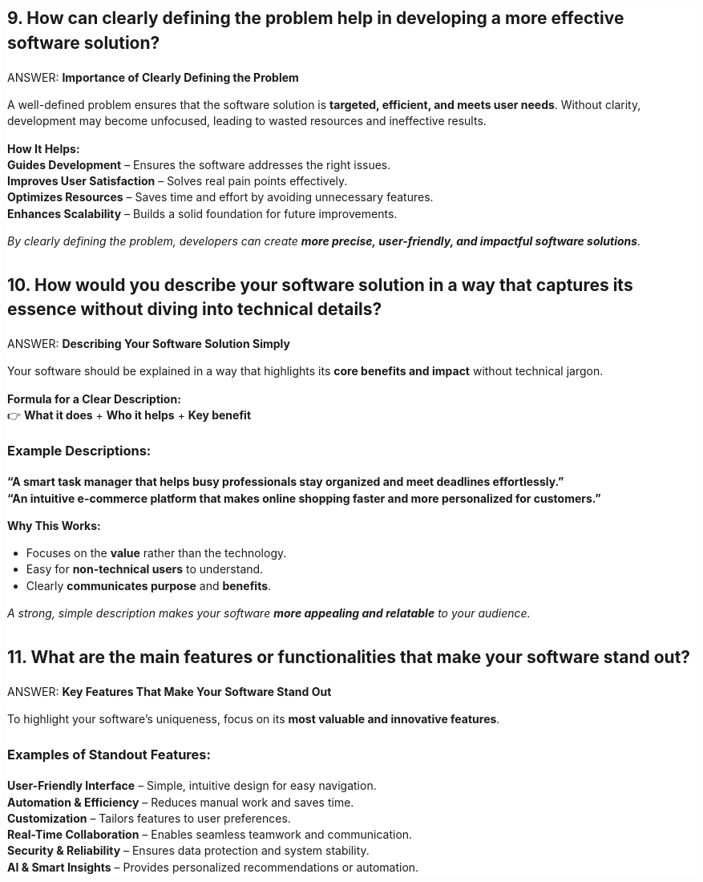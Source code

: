 
## 9. How can clearly defining the problem help in developing a more effective software solution?
ANSWER:  **Importance of Clearly Defining the Problem**  

A well-defined problem ensures that the software solution is **targeted, efficient, and meets user needs**. Without clarity, development may become unfocused, leading to wasted resources and ineffective results.  

 **How It Helps:**  
**Guides Development** – Ensures the software addresses the right issues.  
**Improves User Satisfaction** – Solves real pain points effectively.  
**Optimizes Resources** – Saves time and effort by avoiding unnecessary features.  
**Enhances Scalability** – Builds a solid foundation for future improvements.  

*By clearly defining the problem, developers can create **more precise, user-friendly, and impactful software solutions**.*



## 10. How would you describe your software solution in a way that captures its essence without diving into technical details?
ANSWER:  **Describing Your Software Solution Simply**  

Your software should be explained in a way that highlights its **core benefits and impact** without technical jargon.  

 **Formula for a Clear Description:**  
👉 **What it does** + **Who it helps** + **Key benefit**  

### **Example Descriptions:**  
**“A smart task manager that helps busy professionals stay organized and meet deadlines effortlessly.”**  
**“An intuitive e-commerce platform that makes online shopping faster and more personalized for customers.”**  

 **Why This Works:**  
- Focuses on the **value** rather than the technology.  
- Easy for **non-technical users** to understand.  
- Clearly **communicates purpose** and **benefits**.  

*A strong, simple description makes your software **more appealing and relatable** to your audience.*




## 11. What are the main features or functionalities that make your software stand out?
ANSWER:  **Key Features That Make Your Software Stand Out**  

To highlight your software’s uniqueness, focus on its **most valuable and innovative features**.  

### **Examples of Standout Features:**  
**User-Friendly Interface** – Simple, intuitive design for easy navigation.  
**Automation & Efficiency** – Reduces manual work and saves time.  
**Customization** – Tailors features to user preferences.  
**Real-Time Collaboration** – Enables seamless teamwork and communication.  
**Security & Reliability** – Ensures data protection and system stability.  
**AI & Smart Insights** – Provides personalized recommendations or automation.  
